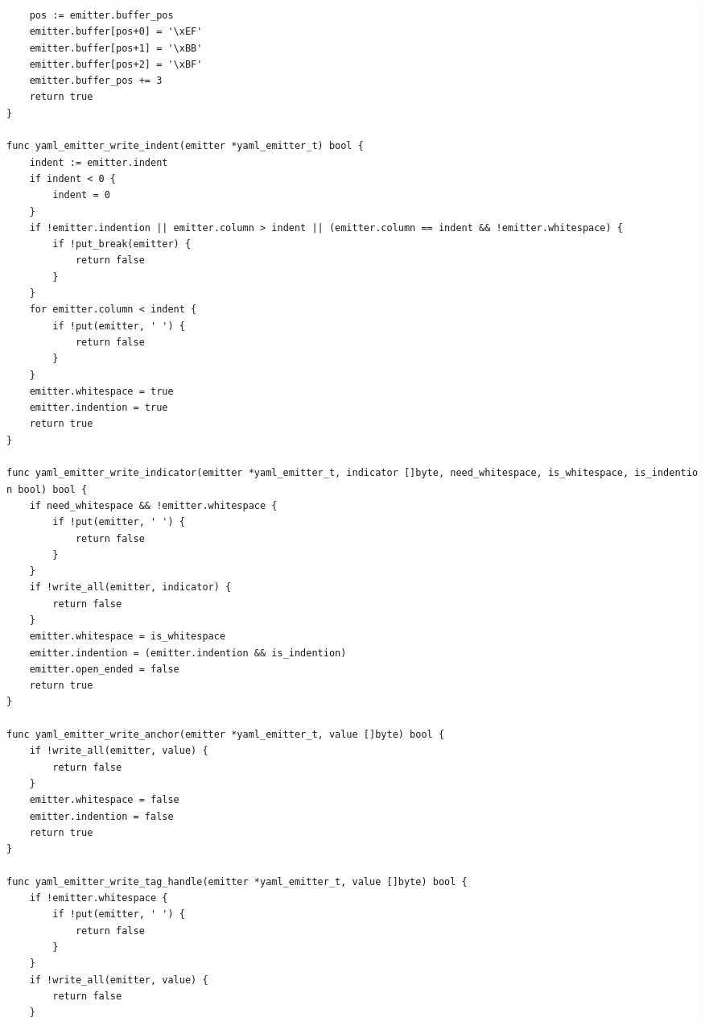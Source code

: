 ```
	pos := emitter.buffer_pos
	emitter.buffer[pos+0] = '\xEF'
	emitter.buffer[pos+1] = '\xBB'
	emitter.buffer[pos+2] = '\xBF'
	emitter.buffer_pos += 3
	return true
}

func yaml_emitter_write_indent(emitter *yaml_emitter_t) bool {
	indent := emitter.indent
	if indent < 0 {
		indent = 0
	}
	if !emitter.indention || emitter.column > indent || (emitter.column == indent && !emitter.whitespace) {
		if !put_break(emitter) {
			return false
		}
	}
	for emitter.column < indent {
		if !put(emitter, ' ') {
			return false
		}
	}
	emitter.whitespace = true
	emitter.indention = true
	return true
}

func yaml_emitter_write_indicator(emitter *yaml_emitter_t, indicator []byte, need_whitespace, is_whitespace, is_indention bool) bool {
	if need_whitespace && !emitter.whitespace {
		if !put(emitter, ' ') {
			return false
		}
	}
	if !write_all(emitter, indicator) {
		return false
	}
	emitter.whitespace = is_whitespace
	emitter.indention = (emitter.indention && is_indention)
	emitter.open_ended = false
	return true
}

func yaml_emitter_write_anchor(emitter *yaml_emitter_t, value []byte) bool {
	if !write_all(emitter, value) {
		return false
	}
	emitter.whitespace = false
	emitter.indention = false
	return true
}

func yaml_emitter_write_tag_handle(emitter *yaml_emitter_t, value []byte) bool {
	if !emitter.whitespace {
		if !put(emitter, ' ') {
			return false
		}
	}
	if !write_all(emitter, value) {
		return false
	}
```